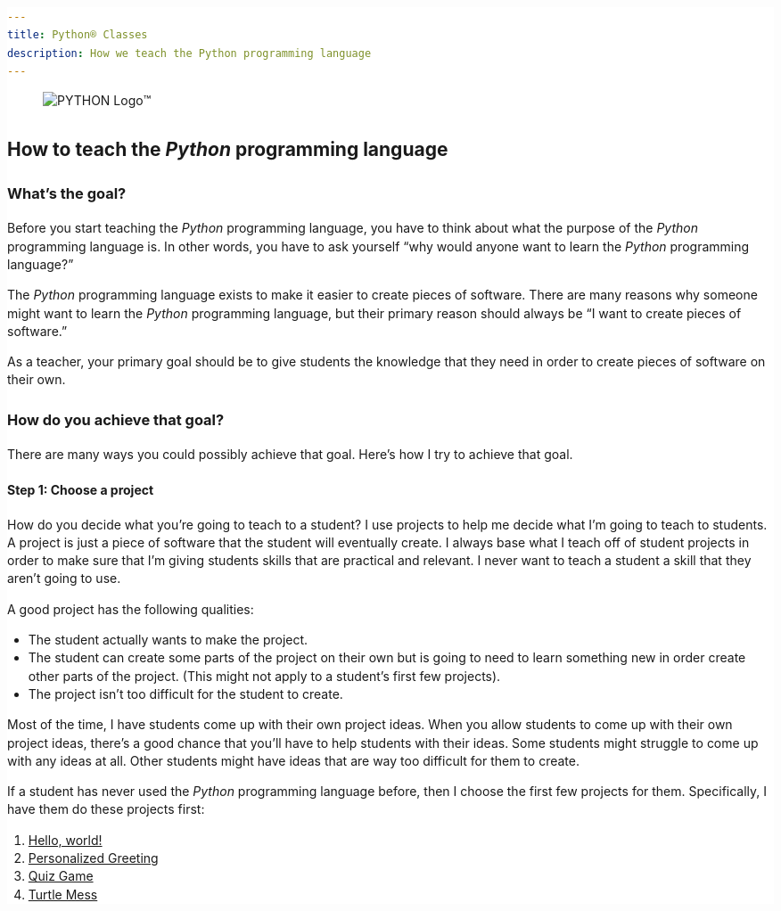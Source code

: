 ```yaml
---
title: Python® Classes
description: How we teach the Python programming language
---
```



<figure style={{"textAlign": "center", "width": "100%", "margin": "0" }}><img alt="PYTHON Logo" src="/img/python-logo-only.svg" style={{ "height": "15lh" }} />™</figure>

## How to teach the _Python_ programming language

### What’s the goal?

Before you start teaching the _Python_ programming language, you have to think about what the purpose of the _Python_ programming language is. In other words, you have to ask yourself “why would anyone want to learn the _Python_ programming language?”

The _Python_ programming language exists to make it easier to create pieces of software. There are many reasons why someone might want to learn the _Python_ programming language, but their primary reason should always be “I want to create pieces of software.”

As a teacher, your primary goal should be to give students the knowledge that they need in order to create pieces of software on their own.

### How do you achieve that goal?

There are many ways you could possibly achieve that goal. Here’s how I try to achieve that goal.

#### Step 1: Choose a project

How do you decide what you’re going to teach to a student? I use projects to help me decide what I’m going to teach to students. A project is just a piece of software that the student will eventually create. I always base what I teach off of student projects in order to make sure that I’m giving students skills that are practical and relevant. I never want to teach a student a skill that they aren’t going to use.

A good project has the following qualities:

- The student actually wants to make the project.
- The student can create some parts of the project on their own but is going to need to learn something new in order create other parts of the project. (This might not apply to a student’s first few projects).
- The project isn’t too difficult for the student to create.

Most of the time, I have students come up with their own project ideas. When you allow students to come up with their own project ideas, there’s a good chance that you’ll have to help students with their ideas. Some students might struggle to come up with any ideas at all. Other students might have ideas that are way too difficult for them to create.

If a student has never used the _Python_ programming language before, then I choose the first few projects for them. Specifically, I have them do these projects first:

1. [Hello, world!](project-ideas/hello-world)
2. [Personalized Greeting](project-ideas/personalized-greeting)
3. [Quiz Game](project-ideas/quiz-game)
4. [Turtle Mess](project-ideas/turtle-mess)
